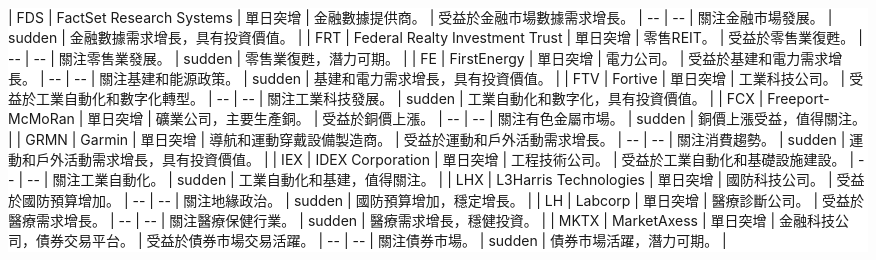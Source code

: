 | FDS      | FactSet Research Systems | 單日突增                                                                                                | 金融數據提供商。                                                                                             | 受益於金融市場數據需求增長。                                                                                              |  --  |  --  | 關注金融市場發展。                                                                       | sudden           | 金融數據需求增長，具有投資價值。                                                                                           |
| FRT      | Federal Realty Investment Trust | 單日突增                                                                                                | 零售REIT。                                                                                             | 受益於零售業復甦。                                                                                                |  --  |  --  | 關注零售業發展。                                                                       | sudden           | 零售業復甦，潛力可期。                                                                                           |
| FE       | FirstEnergy              | 單日突增                                                                                                | 電力公司。                                                                                             | 受益於基建和電力需求增長。                                                                                              |  --  |  --  | 關注基建和能源政策。                                                                       | sudden           | 基建和電力需求增長，具有投資價值。                                                                                           |
| FTV      | Fortive                  | 單日突增                                                                                                | 工業科技公司。                                                                                             | 受益於工業自動化和數字化轉型。                                                                                              |  --  |  --  | 關注工業科技發展。                                                                       | sudden           | 工業自動化和數字化，具有投資價值。                                                                                           |
| FCX      | Freeport-McMoRan         | 單日突增                                                                                                | 礦業公司，主要生產銅。                                                                                             | 受益於銅價上漲。                                                                                                  |  --  |  --  | 關注有色金屬市場。                                                                       | sudden           | 銅價上漲受益，值得關注。                                                                                           |
| GRMN     | Garmin                   | 單日突增                                                                                                | 導航和運動穿戴設備製造商。                                                                                             | 受益於運動和戶外活動需求增長。                                                                                              |  --  |  --  | 關注消費趨勢。                                                                       | sudden           | 運動和戶外活動需求增長，具有投資價值。                                                                                     |
| IEX      | IDEX Corporation         | 單日突增                                                                                                | 工程技術公司。                                                                                             | 受益於工業自動化和基礎設施建設。                                                                                                |  --  |  --  | 關注工業自動化。                                                                       | sudden           | 工業自動化和基建，值得關注。                                                                                           |
| LHX      | L3Harris Technologies    | 單日突增                                                                                                | 國防科技公司。                                                                                             | 受益於國防預算增加。                                                                                                  |  --  |  --  | 關注地緣政治。                                                                       | sudden           | 國防預算增加，穩定增長。                                                                                           |
| LH       | Labcorp                  | 單日突增                                                                                                | 醫療診斷公司。                                                                                             | 受益於醫療需求增長。                                                                                                  |  --  |  --  | 關注醫療保健行業。                                                                       | sudden           | 醫療需求增長，穩健投資。                                                                                           |
| MKTX     | MarketAxess              | 單日突增                                                                                                | 金融科技公司，債券交易平台。                                                                                             | 受益於債券市場交易活躍。                                                                                                |  --  |  --  | 關注債券市場。                                                                       | sudden           | 債券市場活躍，潛力可期。                                                                                           |